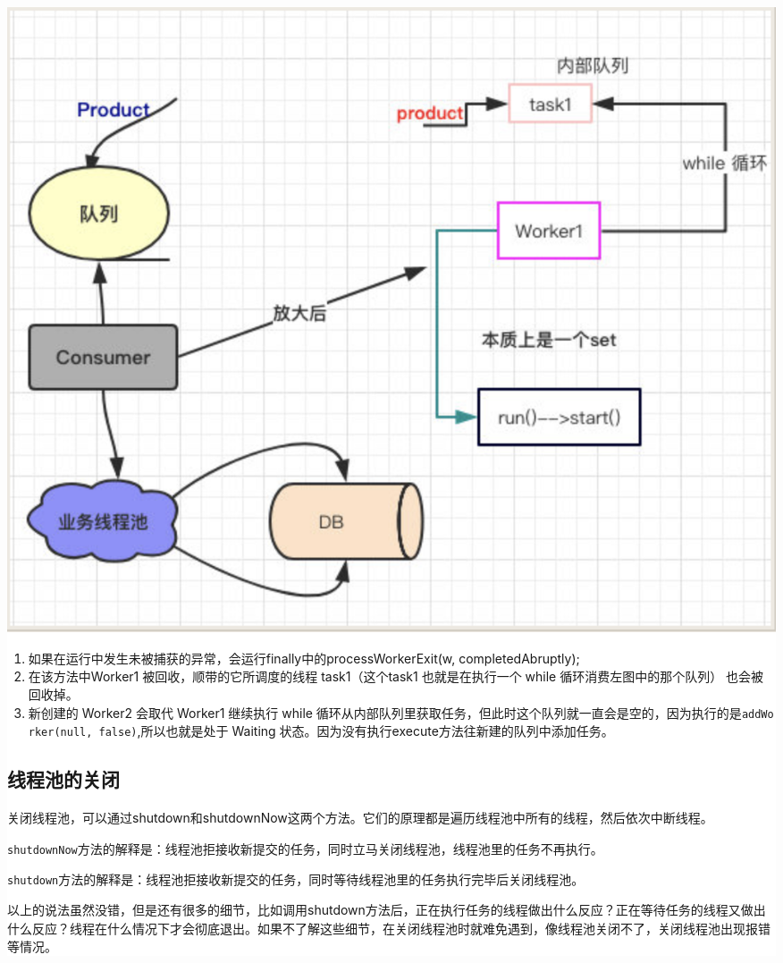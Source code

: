 ![b4a749ef80767116687b08f25fdc194c](14.线程池之ThreadPoolExecutor.resources/20B72579-B857-4F0C-BCF1-FD34A4E77783.png)
1. 如果在运行中发生未被捕获的异常，会运行finally中的processWorkerExit(w, completedAbruptly);
2. 在该方法中Worker1 被回收，顺带的它所调度的线程 task1（这个task1 也就是在执行一个 while 循环消费左图中的那个队列） 也会被回收掉。
3. 新创建的 Worker2 会取代 Worker1 继续执行 while 循环从内部队列里获取任务，但此时这个队列就一直会是空的，因为执行的是`addWorker(null, false)`,所以也就是处于 Waiting 状态。因为没有执行execute方法往新建的队列中添加任务。


## 线程池的关闭
关闭线程池，可以通过shutdown和shutdownNow这两个方法。它们的原理都是遍历线程池中所有的线程，然后依次中断线程。

`shutdownNow`方法的解释是：线程池拒接收新提交的任务，同时立马关闭线程池，线程池里的任务不再执行。

`shutdown`方法的解释是：线程池拒接收新提交的任务，同时等待线程池里的任务执行完毕后关闭线程池。

以上的说法虽然没错，但是还有很多的细节，比如调用shutdown方法后，正在执行任务的线程做出什么反应？正在等待任务的线程又做出什么反应？线程在什么情况下才会彻底退出。如果不了解这些细节，在关闭线程池时就难免遇到，像线程池关闭不了，关闭线程池出现报错等情况。
